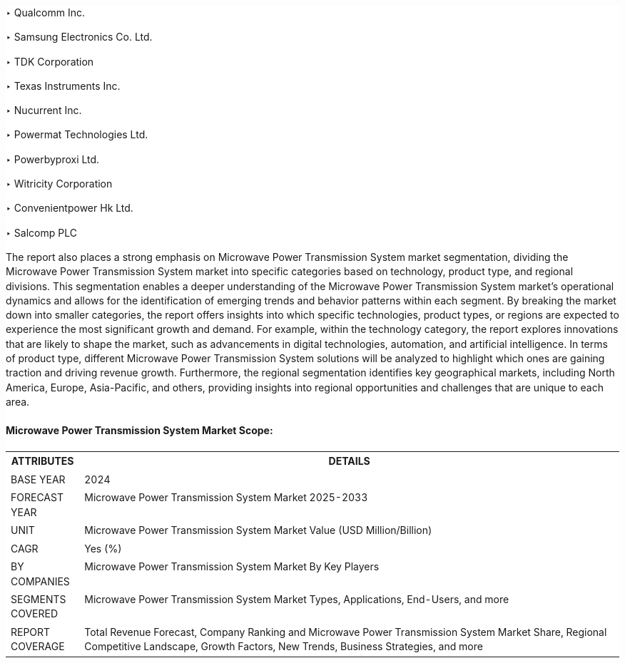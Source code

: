 ‣ Qualcomm Inc.

‣ Samsung Electronics Co. Ltd.

‣ TDK Corporation

‣ Texas Instruments Inc.

‣ Nucurrent Inc.

‣ Powermat Technologies Ltd.

‣ Powerbyproxi Ltd.

‣ Witricity Corporation

‣ Convenientpower Hk Ltd.

‣ Salcomp PLC

The report also places a strong emphasis on Microwave Power Transmission System market segmentation, dividing the Microwave Power Transmission System market into specific categories based on technology, product type, and regional divisions. This segmentation enables a deeper understanding of the Microwave Power Transmission System market’s operational dynamics and allows for the identification of emerging trends and behavior patterns within each segment. By breaking the market down into smaller categories, the report offers insights into which specific technologies, product types, or regions are expected to experience the most significant growth and demand. For example, within the technology category, the report explores innovations that are likely to shape the market, such as advancements in digital technologies, automation, and artificial intelligence. In terms of product type, different Microwave Power Transmission System solutions will be analyzed to highlight which ones are gaining traction and driving revenue growth. Furthermore, the regional segmentation identifies key geographical markets, including North America, Europe, Asia-Pacific, and others, providing insights into regional opportunities and challenges that are unique to each area.

<h4>Microwave Power Transmission System Market Scope:</h4>
<table>
<tr>
<th>ATTRIBUTES</th>
<th>DETAILS</th>
</tr>
<tr>
<td>BASE YEAR</td>
<td>2024</td>
</tr>
<tr>
<td>FORECAST YEAR</td>
<td>Microwave Power Transmission System Market 2025-2033</td>
</tr>
<tr>
<td>UNIT</td>
<td>Microwave Power Transmission System Market Value (USD Million/Billion)</td>
<tr>
<td>CAGR</td>
<td>Yes (%)</td>
</tr>
</tr>
<tr>
<td>BY COMPANIES</td>
<td>Microwave Power Transmission System Market By Key Players</td>
</tr>
<tr>
<td>SEGMENTS COVERED</td>
<td>Microwave Power Transmission System Market Types, Applications, End-Users, and more</td>
</tr>
<tr>
<td>REPORT COVERAGE</td>
<td>Total Revenue Forecast, Company Ranking and Microwave Power Transmission System Market Share, Regional Competitive Landscape, Growth Factors, New Trends, Business Strategies, and more</td>